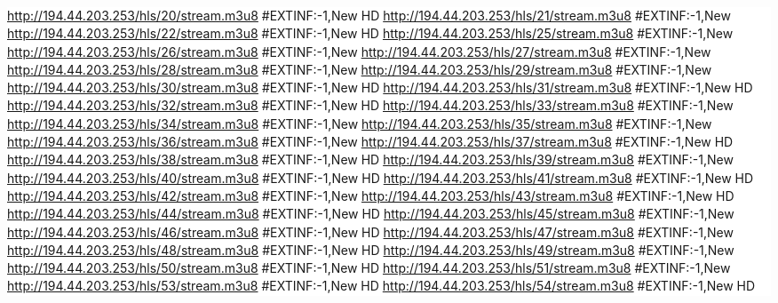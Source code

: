 http://194.44.203.253/hls/20/stream.m3u8
#EXTINF:-1,New HD
http://194.44.203.253/hls/21/stream.m3u8
#EXTINF:-1,New
http://194.44.203.253/hls/22/stream.m3u8
#EXTINF:-1,New HD
http://194.44.203.253/hls/25/stream.m3u8
#EXTINF:-1,New
http://194.44.203.253/hls/26/stream.m3u8
#EXTINF:-1,New
http://194.44.203.253/hls/27/stream.m3u8
#EXTINF:-1,New
http://194.44.203.253/hls/28/stream.m3u8
#EXTINF:-1,New
http://194.44.203.253/hls/29/stream.m3u8
#EXTINF:-1,New
http://194.44.203.253/hls/30/stream.m3u8
#EXTINF:-1,New HD
http://194.44.203.253/hls/31/stream.m3u8
#EXTINF:-1,New HD
http://194.44.203.253/hls/32/stream.m3u8
#EXTINF:-1,New HD
http://194.44.203.253/hls/33/stream.m3u8
#EXTINF:-1,New
http://194.44.203.253/hls/34/stream.m3u8
#EXTINF:-1,New
http://194.44.203.253/hls/35/stream.m3u8
#EXTINF:-1,New
http://194.44.203.253/hls/36/stream.m3u8
#EXTINF:-1,New
http://194.44.203.253/hls/37/stream.m3u8
#EXTINF:-1,New HD
http://194.44.203.253/hls/38/stream.m3u8
#EXTINF:-1,New HD
http://194.44.203.253/hls/39/stream.m3u8
#EXTINF:-1,New
http://194.44.203.253/hls/40/stream.m3u8
#EXTINF:-1,New HD
http://194.44.203.253/hls/41/stream.m3u8
#EXTINF:-1,New HD
http://194.44.203.253/hls/42/stream.m3u8
#EXTINF:-1,New
http://194.44.203.253/hls/43/stream.m3u8
#EXTINF:-1,New HD
http://194.44.203.253/hls/44/stream.m3u8
#EXTINF:-1,New HD
http://194.44.203.253/hls/45/stream.m3u8
#EXTINF:-1,New
http://194.44.203.253/hls/46/stream.m3u8
#EXTINF:-1,New HD
http://194.44.203.253/hls/47/stream.m3u8
#EXTINF:-1,New
http://194.44.203.253/hls/48/stream.m3u8
#EXTINF:-1,New HD
http://194.44.203.253/hls/49/stream.m3u8
#EXTINF:-1,New
http://194.44.203.253/hls/50/stream.m3u8
#EXTINF:-1,New HD
http://194.44.203.253/hls/51/stream.m3u8
#EXTINF:-1,New
http://194.44.203.253/hls/53/stream.m3u8
#EXTINF:-1,New HD
http://194.44.203.253/hls/54/stream.m3u8
#EXTINF:-1,New HD